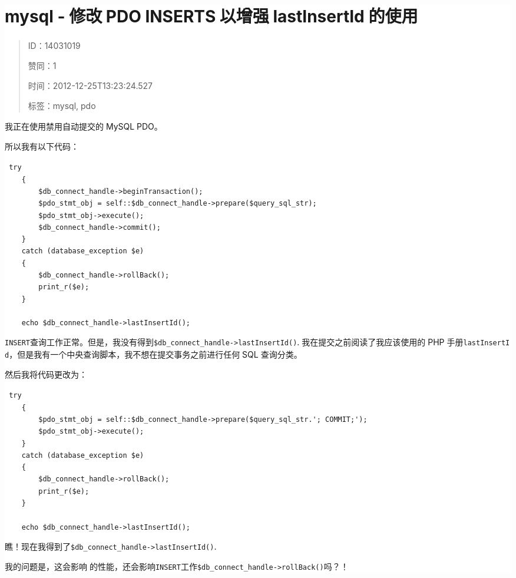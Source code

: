 # mysql - 修改 PDO INSERTS 以增强 lastInsertId 的使用

> ID：14031019
> 
> 赞同：1
> 
> 时间：2012-12-25T13:23:24.527
> 
> 标签：mysql, pdo

我正在使用禁用自动提交的 MySQL PDO。

所以我有以下代码：

```
 try
    {
        $db_connect_handle->beginTransaction();
        $pdo_stmt_obj = self::$db_connect_handle->prepare($query_sql_str);
        $pdo_stmt_obj->execute();
        $db_connect_handle->commit();
    }
    catch (database_exception $e)
    {
        $db_connect_handle->rollBack();
        print_r($e);
    }

    echo $db_connect_handle->lastInsertId(); 
```

`INSERT`查询工作正常。但是，我没有得到`$db_connect_handle->lastInsertId()`. 我在提交之前阅读了我应该使用的 PHP 手册`lastInsertId`，但是我有一个中央查询脚本，我不想在提交事务之前进行任何 SQL 查询分类。

然后我将代码更改为：

```
 try
    {
        $pdo_stmt_obj = self::$db_connect_handle->prepare($query_sql_str.'; COMMIT;');
        $pdo_stmt_obj->execute();
    }
    catch (database_exception $e)
    {
        $db_connect_handle->rollBack();
        print_r($e);
    }

    echo $db_connect_handle->lastInsertId(); 
```

瞧！现在我得到了`$db_connect_handle->lastInsertId()`.

我的问题是，这会影响 的性能，还会影响`INSERT`工作`$db_connect_handle->rollBack()`吗？！
